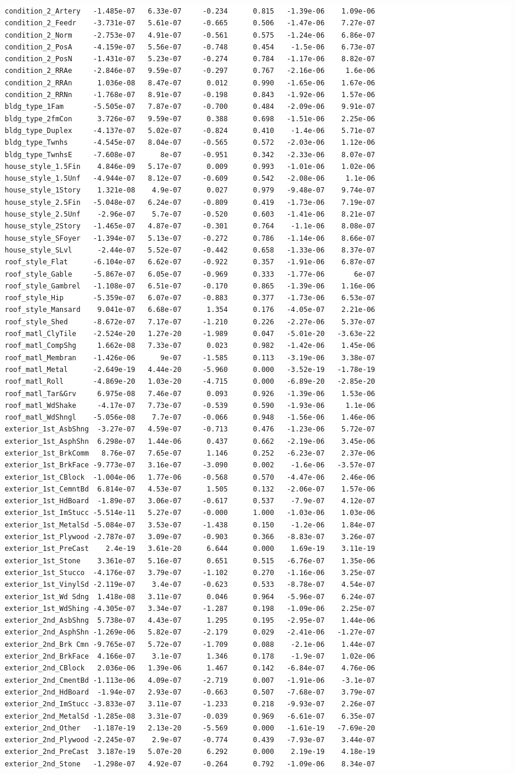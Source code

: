     condition_2_Artery   -1.485e-07   6.33e-07     -0.234      0.815   -1.39e-06    1.09e-06
    condition_2_Feedr    -3.731e-07   5.61e-07     -0.665      0.506   -1.47e-06    7.27e-07
    condition_2_Norm     -2.753e-07   4.91e-07     -0.561      0.575   -1.24e-06    6.86e-07
    condition_2_PosA     -4.159e-07   5.56e-07     -0.748      0.454    -1.5e-06    6.73e-07
    condition_2_PosN     -1.431e-07   5.23e-07     -0.274      0.784   -1.17e-06    8.82e-07
    condition_2_RRAe     -2.846e-07   9.59e-07     -0.297      0.767   -2.16e-06     1.6e-06
    condition_2_RRAn      1.036e-08   8.47e-07      0.012      0.990   -1.65e-06    1.67e-06
    condition_2_RRNn     -1.768e-07   8.91e-07     -0.198      0.843   -1.92e-06    1.57e-06
    bldg_type_1Fam       -5.505e-07   7.87e-07     -0.700      0.484   -2.09e-06    9.91e-07
    bldg_type_2fmCon      3.726e-07   9.59e-07      0.388      0.698   -1.51e-06    2.25e-06
    bldg_type_Duplex     -4.137e-07   5.02e-07     -0.824      0.410    -1.4e-06    5.71e-07
    bldg_type_Twnhs      -4.545e-07   8.04e-07     -0.565      0.572   -2.03e-06    1.12e-06
    bldg_type_TwnhsE     -7.608e-07      8e-07     -0.951      0.342   -2.33e-06    8.07e-07
    house_style_1.5Fin    4.846e-09   5.17e-07      0.009      0.993   -1.01e-06    1.02e-06
    house_style_1.5Unf   -4.944e-07   8.12e-07     -0.609      0.542   -2.08e-06     1.1e-06
    house_style_1Story    1.321e-08    4.9e-07      0.027      0.979   -9.48e-07    9.74e-07
    house_style_2.5Fin   -5.048e-07   6.24e-07     -0.809      0.419   -1.73e-06    7.19e-07
    house_style_2.5Unf    -2.96e-07    5.7e-07     -0.520      0.603   -1.41e-06    8.21e-07
    house_style_2Story   -1.465e-07   4.87e-07     -0.301      0.764    -1.1e-06    8.08e-07
    house_style_SFoyer   -1.394e-07   5.13e-07     -0.272      0.786   -1.14e-06    8.66e-07
    house_style_SLvl      -2.44e-07   5.52e-07     -0.442      0.658   -1.33e-06    8.37e-07
    roof_style_Flat      -6.104e-07   6.62e-07     -0.922      0.357   -1.91e-06    6.87e-07
    roof_style_Gable     -5.867e-07   6.05e-07     -0.969      0.333   -1.77e-06       6e-07
    roof_style_Gambrel   -1.108e-07   6.51e-07     -0.170      0.865   -1.39e-06    1.16e-06
    roof_style_Hip       -5.359e-07   6.07e-07     -0.883      0.377   -1.73e-06    6.53e-07
    roof_style_Mansard    9.041e-07   6.68e-07      1.354      0.176   -4.05e-07    2.21e-06
    roof_style_Shed      -8.672e-07   7.17e-07     -1.210      0.226   -2.27e-06    5.37e-07
    roof_matl_ClyTile    -2.524e-20   1.27e-20     -1.989      0.047   -5.01e-20   -3.63e-22
    roof_matl_CompShg     1.662e-08   7.33e-07      0.023      0.982   -1.42e-06    1.45e-06
    roof_matl_Membran    -1.426e-06      9e-07     -1.585      0.113   -3.19e-06    3.38e-07
    roof_matl_Metal      -2.649e-19   4.44e-20     -5.960      0.000   -3.52e-19   -1.78e-19
    roof_matl_Roll       -4.869e-20   1.03e-20     -4.715      0.000   -6.89e-20   -2.85e-20
    roof_matl_Tar&Grv     6.975e-08   7.46e-07      0.093      0.926   -1.39e-06    1.53e-06
    roof_matl_WdShake     -4.17e-07   7.73e-07     -0.539      0.590   -1.93e-06     1.1e-06
    roof_matl_WdShngl    -5.056e-08    7.7e-07     -0.066      0.948   -1.56e-06    1.46e-06
    exterior_1st_AsbShng  -3.27e-07   4.59e-07     -0.713      0.476   -1.23e-06    5.72e-07
    exterior_1st_AsphShn  6.298e-07   1.44e-06      0.437      0.662   -2.19e-06    3.45e-06
    exterior_1st_BrkComm   8.76e-07   7.65e-07      1.146      0.252   -6.23e-07    2.37e-06
    exterior_1st_BrkFace -9.773e-07   3.16e-07     -3.090      0.002    -1.6e-06   -3.57e-07
    exterior_1st_CBlock  -1.004e-06   1.77e-06     -0.568      0.570   -4.47e-06    2.46e-06
    exterior_1st_CemntBd  6.814e-07   4.53e-07      1.505      0.132   -2.06e-07    1.57e-06
    exterior_1st_HdBoard  -1.89e-07   3.06e-07     -0.617      0.537    -7.9e-07    4.12e-07
    exterior_1st_ImStucc -5.514e-11   5.27e-07     -0.000      1.000   -1.03e-06    1.03e-06
    exterior_1st_MetalSd -5.084e-07   3.53e-07     -1.438      0.150    -1.2e-06    1.84e-07
    exterior_1st_Plywood -2.787e-07   3.09e-07     -0.903      0.366   -8.83e-07    3.26e-07
    exterior_1st_PreCast    2.4e-19   3.61e-20      6.644      0.000    1.69e-19    3.11e-19
    exterior_1st_Stone    3.361e-07   5.16e-07      0.651      0.515   -6.76e-07    1.35e-06
    exterior_1st_Stucco  -4.176e-07   3.79e-07     -1.102      0.270   -1.16e-06    3.25e-07
    exterior_1st_VinylSd -2.119e-07    3.4e-07     -0.623      0.533   -8.78e-07    4.54e-07
    exterior_1st_Wd Sdng  1.418e-08   3.11e-07      0.046      0.964   -5.96e-07    6.24e-07
    exterior_1st_WdShing -4.305e-07   3.34e-07     -1.287      0.198   -1.09e-06    2.25e-07
    exterior_2nd_AsbShng  5.738e-07   4.43e-07      1.295      0.195   -2.95e-07    1.44e-06
    exterior_2nd_AsphShn -1.269e-06   5.82e-07     -2.179      0.029   -2.41e-06   -1.27e-07
    exterior_2nd_Brk Cmn -9.765e-07   5.72e-07     -1.709      0.088    -2.1e-06    1.44e-07
    exterior_2nd_BrkFace  4.166e-07    3.1e-07      1.346      0.178    -1.9e-07    1.02e-06
    exterior_2nd_CBlock   2.036e-06   1.39e-06      1.467      0.142   -6.84e-07    4.76e-06
    exterior_2nd_CmentBd -1.113e-06   4.09e-07     -2.719      0.007   -1.91e-06    -3.1e-07
    exterior_2nd_HdBoard  -1.94e-07   2.93e-07     -0.663      0.507   -7.68e-07    3.79e-07
    exterior_2nd_ImStucc -3.833e-07   3.11e-07     -1.233      0.218   -9.93e-07    2.26e-07
    exterior_2nd_MetalSd -1.285e-08   3.31e-07     -0.039      0.969   -6.61e-07    6.35e-07
    exterior_2nd_Other   -1.187e-19   2.13e-20     -5.569      0.000   -1.61e-19   -7.69e-20
    exterior_2nd_Plywood -2.245e-07    2.9e-07     -0.774      0.439   -7.93e-07    3.44e-07
    exterior_2nd_PreCast  3.187e-19   5.07e-20      6.292      0.000    2.19e-19    4.18e-19
    exterior_2nd_Stone   -1.298e-07   4.92e-07     -0.264      0.792   -1.09e-06    8.34e-07